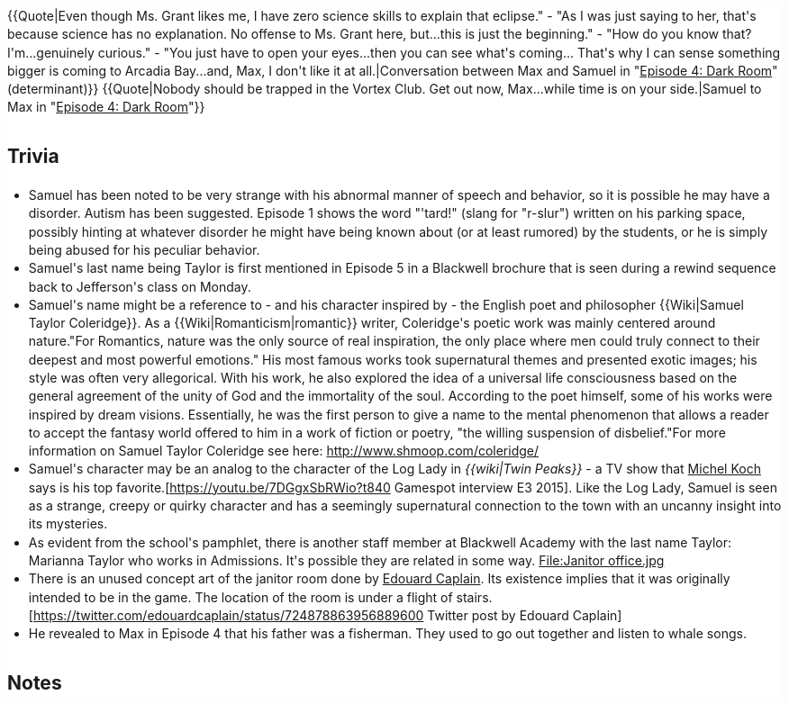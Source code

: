 {{Quote|Even though Ms. Grant likes me, I have zero science skills to explain that eclipse." - "As I was just saying to her, that's because science has no explanation. No offense to Ms. Grant here, but...this is just the beginning." - "How do you know that? I'm...genuinely curious." - "You just have to open your eyes...then you can see what's coming... That's why I can sense something bigger is coming to Arcadia Bay...and, Max, I don't like it at all.|Conversation between Max and Samuel in "[Episode 4: Dark Room](dark_room.md)" (determinant)}}
{{Quote|Nobody should be trapped in the Vortex Club. Get out now, Max...while time is on your side.|Samuel to Max in "[Episode 4: Dark Room](dark_room.md)"}}

##  Trivia 
* Samuel has been noted to be very strange with his abnormal manner of speech and behavior, so it is possible he may have a disorder. Autism has been suggested. Episode 1 shows the word "'tard!" (slang for "r-slur") written on his parking space, possibly hinting at whatever disorder he might have being known about (or at least rumored) by the students, or he is simply being abused for his peculiar behavior.
* Samuel's last name being Taylor is first mentioned in Episode 5 in a Blackwell brochure that is seen during a rewind sequence back to Jefferson's class on Monday.
* Samuel's name might be a reference to - and his character inspired by - the English poet and philosopher {{Wiki|Samuel Taylor Coleridge}}. As a {{Wiki|Romanticism|romantic}} writer, Coleridge's poetic work was mainly centered around nature."For Romantics, nature was the only source of real inspiration, the only place where men could truly connect to their deepest and most powerful emotions." His most famous works took supernatural themes and presented exotic images; his style was often very allegorical. With his work, he also explored the idea of a universal life consciousness based on the general agreement of the unity of God and the immortality of the soul. According to the poet himself, some of his works were inspired by dream visions. Essentially, he was the first person to give a name to the mental phenomenon that allows a reader to accept the fantasy world offered to him in a work of fiction or poetry, "the willing suspension of disbelief."For more information on Samuel Taylor Coleridge see here: http://www.shmoop.com/coleridge/
* Samuel's character may be an analog to the character of the Log Lady in *{{wiki|Twin Peaks}}* - a TV show that [Michel Koch](michel_koch.md) says is his top favorite.[https://youtu.be/7DGgxSbRWio?t840 Gamespot interview E3 2015]. Like the Log Lady, Samuel is seen as a strange, creepy or quirky character and has a seemingly supernatural connection to the town with an uncanny insight into its mysteries.
* As evident from the school's pamphlet, there is another staff member at Blackwell Academy with the last name Taylor: Marianna Taylor who works in Admissions. It's possible they are related in some way. [File:Janitor office.jpg](thumb.md)
* There is an unused concept art of the janitor room done by [Edouard Caplain](edouard_caplain.md). Its existence implies that it was originally intended to be in the game. The location of the room is under a flight of stairs.[https://twitter.com/edouardcaplain/status/724878863956889600 Twitter post by Edouard Caplain]
* He revealed to Max in Episode 4 that his father was a fisherman. They used to go out together and listen to whale songs.

##  Notes 

